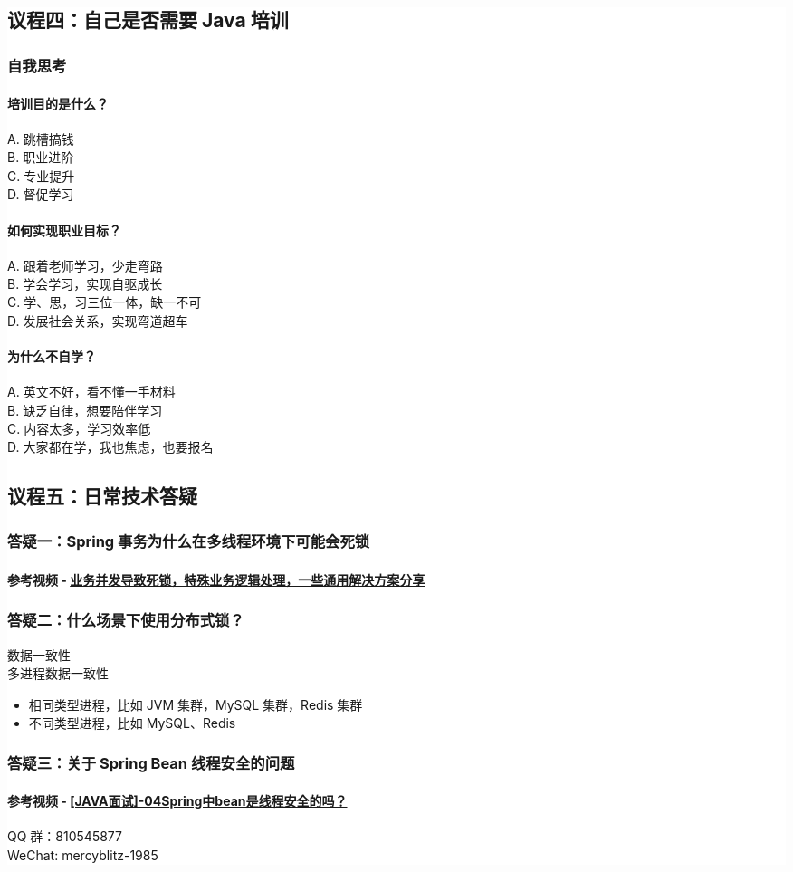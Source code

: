 <a name="crNlR"></a>
## 议程四：自己是否需要 Java 培训
<a name="YKcdn"></a>
### 自我思考
<a name="lvQIZ"></a>
#### 培训目的是什么？
A. 跳槽搞钱<br />B. 职业进阶<br />C. 专业提升<br />D. 督促学习
<a name="RG10A"></a>
#### 如何实现职业目标？
A. 跟着老师学习，少走弯路<br />B. 学会学习，实现自驱成长<br />C. 学、思，习三位一体，缺一不可<br />D. 发展社会关系，实现弯道超车
<a name="H0D0I"></a>
#### 为什么不自学？
A. 英文不好，看不懂一手材料<br />B. 缺乏自律，想要陪伴学习<br />C. 内容太多，学习效率低<br />D. 大家都在学，我也焦虑，也要报名

<a name="HBwzV"></a>
## 议程五：日常技术答疑
<a name="F22Py"></a>
### 答疑一：Spring 事务为什么在多线程环境下可能会死锁
<a name="L92CQ"></a>
#### 参考视频 - [业务并发导致死锁，特殊业务逻辑处理，一些通用解决方案分享](https://www.bilibili.com/video/BV1Fc411W74Z)

<a name="DrlpV"></a>
### 答疑二：什么场景下使用分布式锁？
数据一致性<br />多进程数据一致性

- 相同类型进程，比如  JVM 集群，MySQL 集群，Redis 集群
- 不同类型进程，比如 MySQL、Redis
<a name="kc23T"></a>
### 答疑三：关于 Spring Bean 线程安全的问题
<a name="pvsPV"></a>
#### 参考视频 - [[JAVA面试]-04Spring中bean是线程安全的吗？](https://www.bilibili.com/video/BV1Kx4y1N7fh/)


QQ 群：810545877<br />WeChat: mercyblitz-1985
